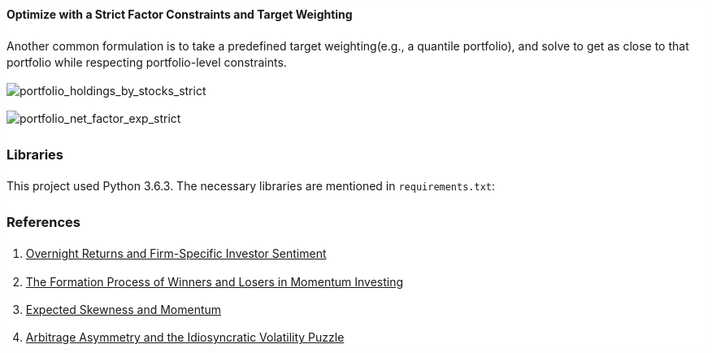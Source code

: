 <a id='strict_optimization'></a>

#### Optimize with a Strict Factor Constraints and Target Weighting

Another common formulation is to take a predefined target weighting(e.g., a quantile portfolio), and solve to get as close to that portfolio while respecting portfolio-level constraints.

![portfolio_holdings_by_stocks_strict](img/portfolio_holdings_by_stocks_strict.jpg)

![portfolio_net_factor_exp_strict](img/portfolio_net_factor_exp_strict.jpg)

<a id='lib'></a>

### Libraries

This project used Python 3.6.3. The necessary libraries are mentioned in `requirements.txt`:

<a id='refs'></a>

### References

<a id='ref1'></a>

1. [Overnight Returns and Firm-Specific Investor Sentiment](https://papers.ssrn.com/sol3/papers.cfm?abstract_id=2554010)

<a id='ref2'></a>

2. [The Formation Process of Winners and Losers in Momentum Investing](https://papers.ssrn.com/sol3/papers.cfm?abstract_id=2610571)

3. [Expected Skewness and Momentum](https://papers.ssrn.com/sol3/papers.cfm?abstract_id=2600014)

4. [Arbitrage Asymmetry and the Idiosyncratic Volatility Puzzle](https://papers.ssrn.com/sol3/papers.cfm?abstract_id=2155491)
